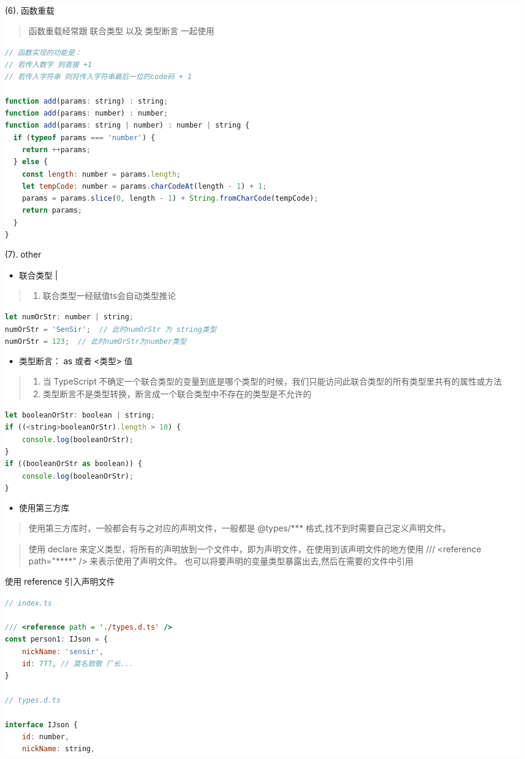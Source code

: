 (6). 函数重载
> 函数重载经常跟 联合类型 以及 类型断言 一起使用

``` javascript
// 函数实现的功能是：
// 若传入数字 则直接 +1
// 若传入字符串 则将传入字符串最后一位的code码 + 1

function add(params: string) : string;
function add(params: number) : number;
function add(params: string | number) : number | string {
  if (typeof params === 'number') {
    return ++params;
  } else {
    const length: number = params.length;
    let tempCode: number = params.charCodeAt(length - 1) + 1;
    params = params.slice(0, length - 1) + String.fromCharCode(tempCode);
    return params;
  }
}
```

(7). other

- 联合类型   |

> 1. 联合类型一经赋值ts会自动类型推论

``` javascript
let numOrStr: number | string;
numOrStr = 'SenSir';  // 此时numOrStr 为 string类型
numOrStr = 123;  // 此时numOrStr为number类型
```

- 类型断言：  as 或者  <类型> 值

> 1. 当 TypeScript 不确定一个联合类型的变量到底是哪个类型的时候，我们只能访问此联合类型的所有类型里共有的属性或方法
> 2. 类型断言不是类型转换，断言成一个联合类型中不存在的类型是不允许的

``` javascript
let booleanOrStr: boolean | string;
if ((<string>booleanOrStr).length > 10) {
    console.log(booleanOrStr);
}
if ((booleanOrStr as boolean)) {
    console.log(booleanOrStr);
}
```
- 使用第三方库

> 使用第三方库时，一般都会有与之对应的声明文件，一般都是 @types/*** 格式,找不到时需要自己定义声明文件。

> 使用 declare 来定义类型，将所有的声明放到一个文件中，即为声明文件，在使用到该声明文件的地方使用  /// \<reference path="****" /> 来表示使用了声明文件。
> 也可以将要声明的变量类型暴露出去,然后在需要的文件中引用

使用 reference 引入声明文件
``` javascript
// index.ts

/// <reference path = './types.d.ts' />
const person1: IJson = {
    nickName: 'sensir',
    id: 777, // 莫名致敬 厂长...
}

// types.d.ts

interface IJson {
    id: number,
    nickName: string,
```